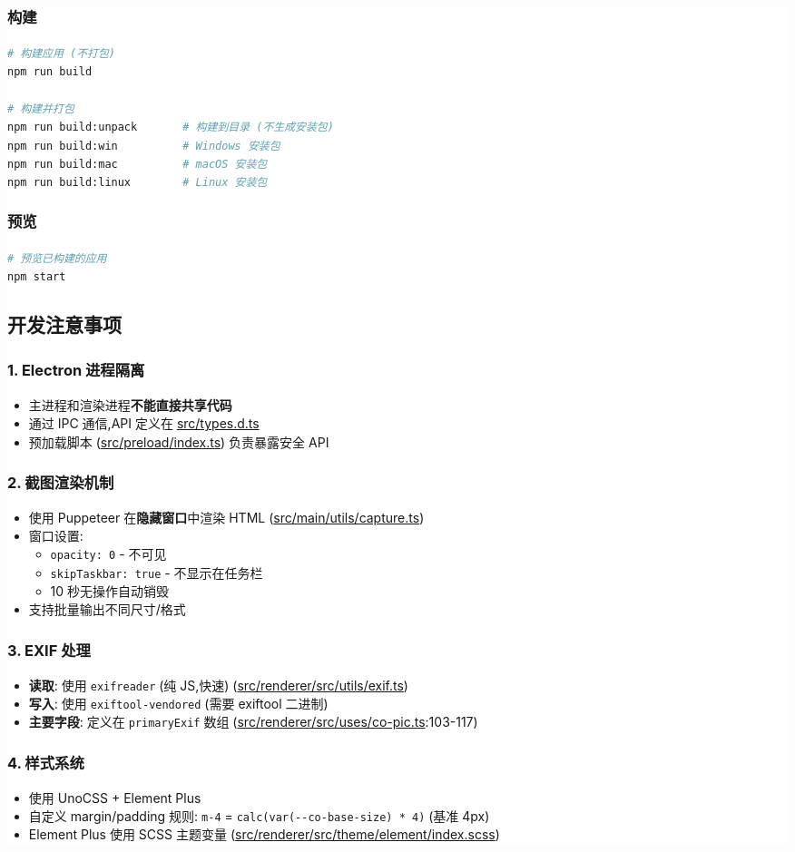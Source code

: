 ### 构建

```bash
# 构建应用 (不打包)
npm run build

# 构建并打包
npm run build:unpack       # 构建到目录 (不生成安装包)
npm run build:win          # Windows 安装包
npm run build:mac          # macOS 安装包
npm run build:linux        # Linux 安装包
```

### 预览

```bash
# 预览已构建的应用
npm start
```

## 开发注意事项

### 1. Electron 进程隔离

- 主进程和渲染进程**不能直接共享代码**
- 通过 IPC 通信,API 定义在 [src/types.d.ts](src/types.d.ts)
- 预加载脚本 ([src/preload/index.ts](src/preload/index.ts)) 负责暴露安全 API

### 2. 截图渲染机制

- 使用 Puppeteer 在**隐藏窗口**中渲染 HTML ([src/main/utils/capture.ts](src/main/utils/capture.ts))
- 窗口设置:
  - `opacity: 0` - 不可见
  - `skipTaskbar: true` - 不显示在任务栏
  - 10 秒无操作自动销毁
- 支持批量输出不同尺寸/格式

### 3. EXIF 处理

- **读取**: 使用 `exifreader` (纯 JS,快速) ([src/renderer/src/utils/exif.ts](src/renderer/src/utils/exif.ts))
- **写入**: 使用 `exiftool-vendored` (需要 exiftool 二进制)
- **主要字段**: 定义在 `primaryExif` 数组 ([src/renderer/src/uses/co-pic.ts](src/renderer/src/uses/co-pic.ts):103-117)

### 4. 样式系统

- 使用 UnoCSS + Element Plus
- 自定义 margin/padding 规则: `m-4` = `calc(var(--co-base-size) * 4)` (基准 4px)
- Element Plus 使用 SCSS 主题变量 ([src/renderer/src/theme/element/index.scss](src/renderer/src/theme/element/index.scss))

